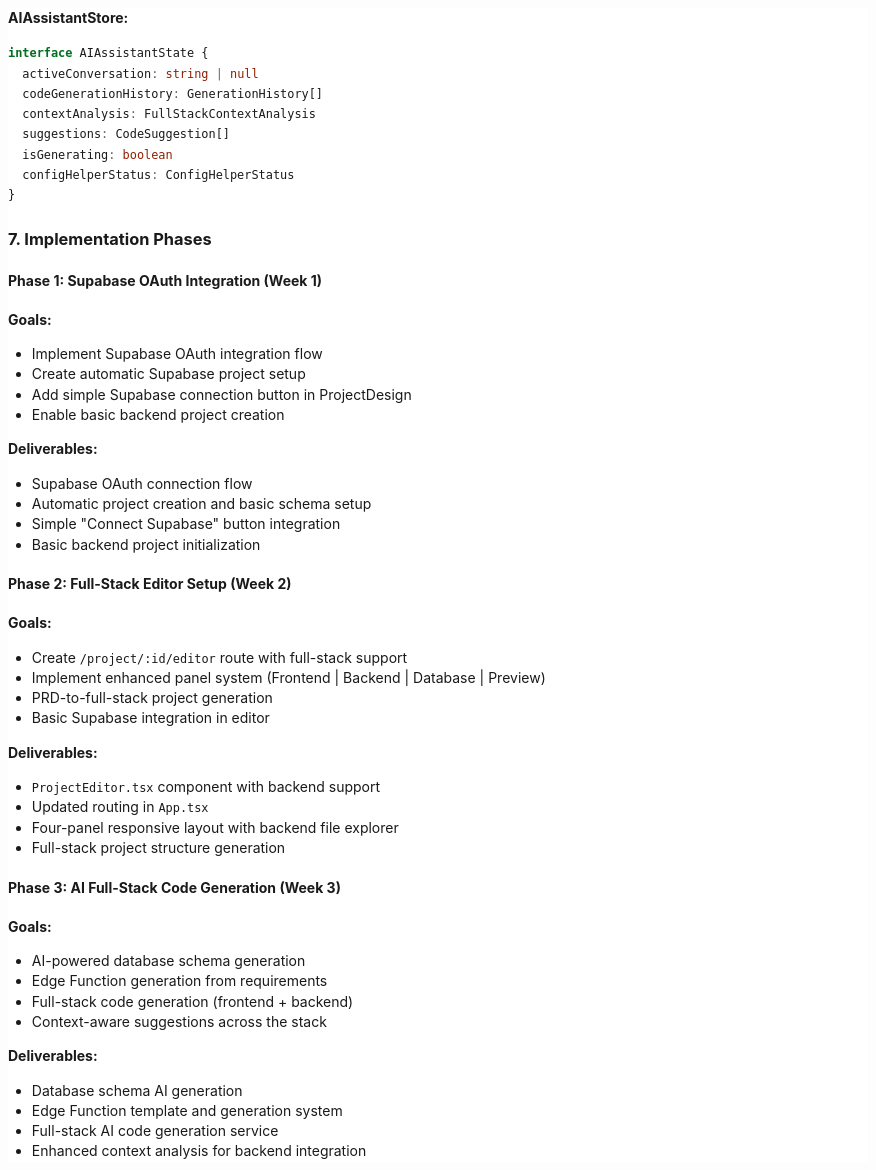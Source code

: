**AIAssistantStore:**
```typescript
interface AIAssistantState {
  activeConversation: string | null
  codeGenerationHistory: GenerationHistory[]
  contextAnalysis: FullStackContextAnalysis
  suggestions: CodeSuggestion[]
  isGenerating: boolean
  configHelperStatus: ConfigHelperStatus
}
```

### 7. Implementation Phases

#### Phase 1: Supabase OAuth Integration (Week 1)
**Goals:**
- Implement Supabase OAuth integration flow
- Create automatic Supabase project setup
- Add simple Supabase connection button in ProjectDesign
- Enable basic backend project creation

**Deliverables:**
- Supabase OAuth connection flow
- Automatic project creation and basic schema setup
- Simple "Connect Supabase" button integration
- Basic backend project initialization

#### Phase 2: Full-Stack Editor Setup (Week 2)
**Goals:**
- Create `/project/:id/editor` route with full-stack support
- Implement enhanced panel system (Frontend | Backend | Database | Preview)
- PRD-to-full-stack project generation
- Basic Supabase integration in editor

**Deliverables:**
- `ProjectEditor.tsx` component with backend support
- Updated routing in `App.tsx`
- Four-panel responsive layout with backend file explorer
- Full-stack project structure generation

#### Phase 3: AI Full-Stack Code Generation (Week 3)
**Goals:**
- AI-powered database schema generation
- Edge Function generation from requirements
- Full-stack code generation (frontend + backend)
- Context-aware suggestions across the stack

**Deliverables:**
- Database schema AI generation
- Edge Function template and generation system
- Full-stack AI code generation service
- Enhanced context analysis for backend integration
